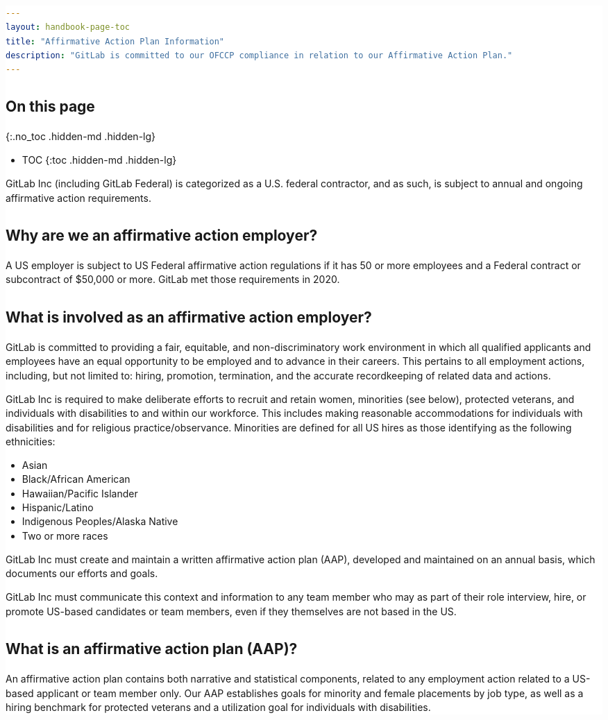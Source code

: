 ```yaml
---
layout: handbook-page-toc
title: "Affirmative Action Plan Information"
description: "GitLab is committed to our OFCCP compliance in relation to our Affirmative Action Plan."
---
```


## On this page
{:.no_toc .hidden-md .hidden-lg}

- TOC
{:toc .hidden-md .hidden-lg}

GitLab Inc (including GitLab Federal) is categorized as a U.S. federal contractor, and as such, is subject to annual and ongoing affirmative action requirements.

## Why are we an affirmative action employer?

A US employer is subject to US Federal affirmative action regulations if it has 50 or more employees and a Federal contract or subcontract of $50,000 or more. GitLab met those requirements in 2020.

## What is involved as an affirmative action employer?

GitLab is committed to providing a fair, equitable, and non-discriminatory work environment in which all qualified applicants and employees have an equal opportunity to be employed and to advance in their careers. This pertains to all employment actions, including, but not limited to: hiring, promotion, termination, and the accurate recordkeeping of related data and actions.

GitLab Inc is required to make deliberate efforts to recruit and retain women, minorities (see below), protected veterans, and individuals with disabilities to and within our workforce. This includes making reasonable accommodations for individuals with disabilities and for religious practice/observance. Minorities are defined for all US hires as those identifying as the following ethnicities:

- Asian
- Black/African American
- Hawaiian/Pacific Islander
- Hispanic/Latino
- Indigenous Peoples/Alaska Native
- Two or more races

GitLab Inc must create and maintain a written affirmative action plan (AAP), developed and maintained on an annual basis, which documents our efforts and goals.

GitLab Inc must communicate this context and information to any team member who may as part of their role interview, hire, or promote US-based candidates or team members, even if they themselves are not based in the US.

## What is an affirmative action plan (AAP)?

An affirmative action plan contains both narrative and statistical components, related to any employment action related to a US-based applicant or team member only. Our AAP establishes goals for minority and female placements by job type, as well as a hiring benchmark for protected veterans and a utilization goal for individuals with disabilities.
